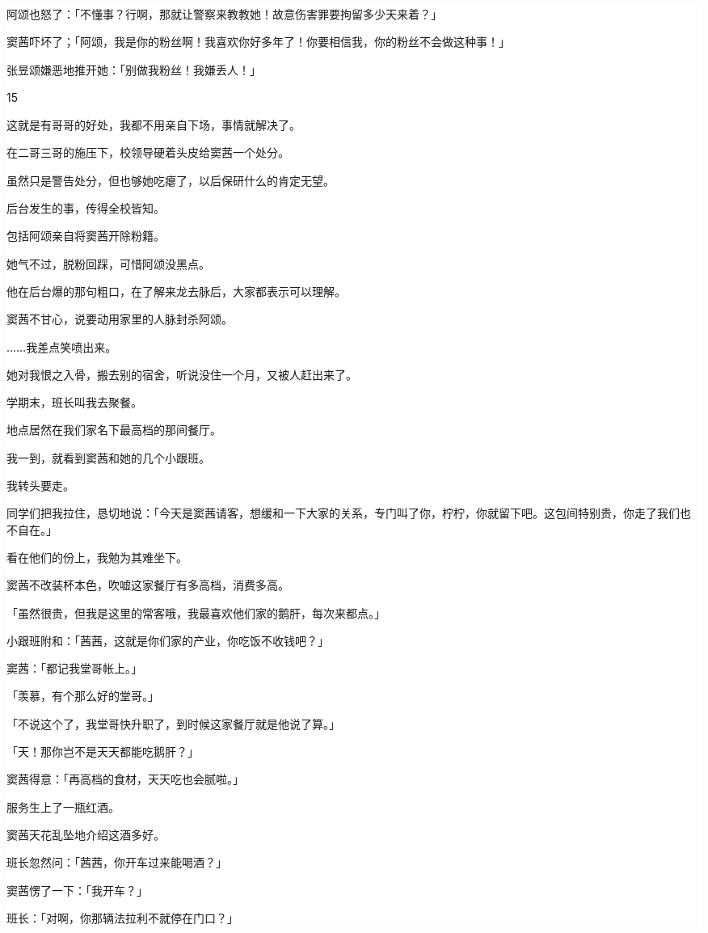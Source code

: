 阿颂也怒了：「不懂事？行啊，那就让警察来教教她！故意伤害罪要拘留多少天来着？」

窦茜吓坏了；「阿颂，我是你的粉丝啊！我喜欢你好多年了！你要相信我，你的粉丝不会做这种事！」

张昱颂嫌恶地推开她：「别做我粉丝！我嫌丢人！」

15

这就是有哥哥的好处，我都不用亲自下场，事情就解决了。

在二哥三哥的施压下，校领导硬着头皮给窦茜一个处分。

虽然只是警告处分，但也够她吃瘪了，以后保研什么的肯定无望。

后台发生的事，传得全校皆知。

包括阿颂亲自将窦茜开除粉籍。

她气不过，脱粉回踩，可惜阿颂没黑点。

他在后台爆的那句粗口，在了解来龙去脉后，大家都表示可以理解。

窦茜不甘心，说要动用家里的人脉封杀阿颂。

……我差点笑喷出来。

她对我恨之入骨，搬去别的宿舍，听说没住一个月，又被人赶出来了。

学期末，班长叫我去聚餐。

地点居然在我们家名下最高档的那间餐厅。

我一到，就看到窦茜和她的几个小跟班。

我转头要走。

同学们把我拉住，恳切地说：「今天是窦茜请客，想缓和一下大家的关系，专门叫了你，柠柠，你就留下吧。这包间特别贵，你走了我们也不自在。」

看在他们的份上，我勉为其难坐下。

窦茜不改装杯本色，吹嘘这家餐厅有多高档，消费多高。

「虽然很贵，但我是这里的常客哦，我最喜欢他们家的鹅肝，每次来都点。」

小跟班附和：「茜茜，这就是你们家的产业，你吃饭不收钱吧？」

窦茜：「都记我堂哥帐上。」

「羡慕，有个那么好的堂哥。」

「不说这个了，我堂哥快升职了，到时候这家餐厅就是他说了算。」

「天！那你岂不是天天都能吃鹅肝？」

窦茜得意：「再高档的食材，天天吃也会腻啦。」

服务生上了一瓶红酒。

窦茜天花乱坠地介绍这酒多好。

班长忽然问：「茜茜，你开车过来能喝酒？」

窦茜愣了一下：「我开车？」

班长：「对啊，你那辆法拉利不就停在门口？」
